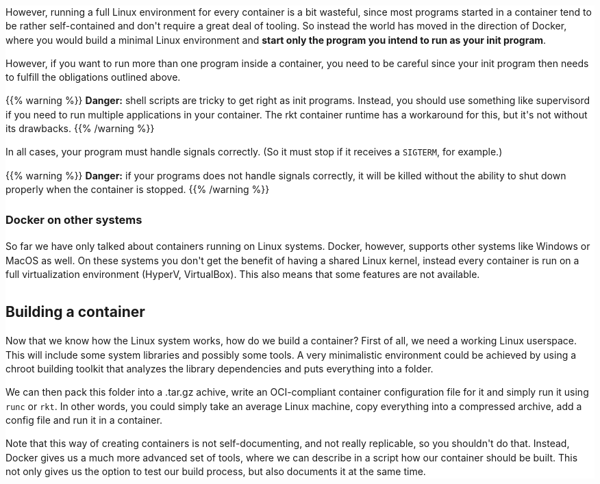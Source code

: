 However, running a full Linux environment for every container is a bit wasteful, since most programs started in a
container tend to be rather self-contained and don't require a great deal of tooling. So instead the world has moved
in the direction of Docker, where you would build a minimal Linux environment and **start only the program you intend to
run as your init program**.

However, if you want to run more than one program inside a container, you need to be careful since your init program
then needs to fulfill the obligations outlined above.

{{% warning %}}
**Danger:** shell scripts are tricky to get right as init programs. Instead, you should use something like supervisord if you need to run multiple applications in your container. The rkt container runtime has a workaround for this, but it's not without its drawbacks.
{{% /warning %}}

In all cases, your program must handle signals correctly. (So it must stop if it receives a `SIGTERM`, for example.)

{{% warning %}}
**Danger:** if your programs does not handle signals correctly, it will be killed without the ability to shut down properly when the container is stopped.
{{% /warning %}}

### Docker on other systems

So far we have only talked about containers running on Linux systems. Docker, however, supports other systems like 
Windows or MacOS as well. On these systems you don't get the benefit of having a shared Linux kernel, instead every
container is run on a full virtualization environment (HyperV, VirtualBox). This also means that some features are not
available.

## Building a container

Now that we know how the Linux system works, how do we build a container? First of all, we need a working Linux
userspace. This will include some system libraries and possibly some tools. A very minimalistic environment could be
achieved by using a chroot building toolkit that analyzes the library dependencies and puts everything into a folder.

We can then pack this folder into a .tar.gz achive, write an OCI-compliant container configuration file for it and 
simply run it using `runc` or `rkt`. In other words, you could simply take an average Linux machine, copy everything
into a compressed archive, add a config file and run it in a container.

Note that this way of creating containers is not self-documenting, and not really replicable, so you shouldn't do that.
Instead, Docker gives us a much more advanced set of tools, where we can describe in a script how our container should
be built. This not only gives us the option to test our build process, but also documents it at the same time.

